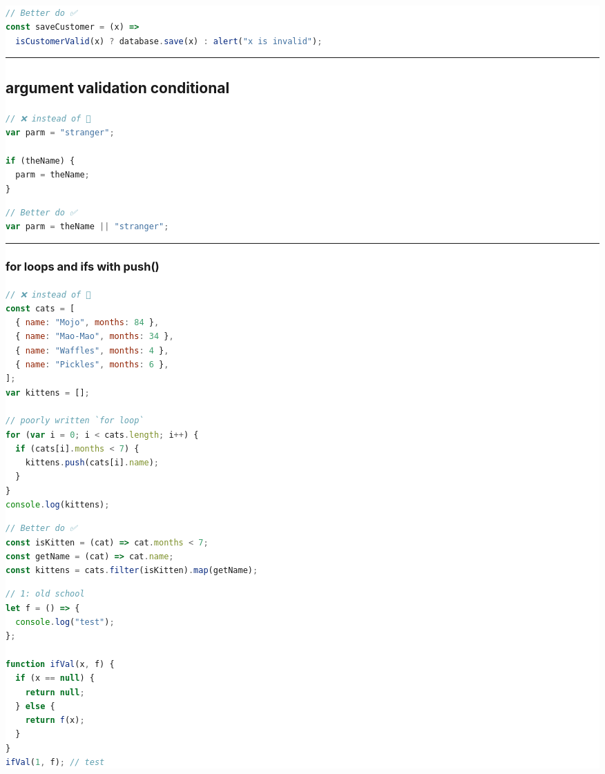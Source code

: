```js
// Better do ✅
const saveCustomer = (x) =>
  isCustomerValid(x) ? database.save(x) : alert("x is invalid");
```

---

## argument validation conditional

```js
// ❌ instead of 💩
var parm = "stranger";

if (theName) {
  parm = theName;
}
```

```js
// Better do ✅
var parm = theName || "stranger";
```

---

### for loops and ifs with push()

```js
// ❌ instead of 💩
const cats = [
  { name: "Mojo", months: 84 },
  { name: "Mao-Mao", months: 34 },
  { name: "Waffles", months: 4 },
  { name: "Pickles", months: 6 },
];
var kittens = [];

// poorly written `for loop`
for (var i = 0; i < cats.length; i++) {
  if (cats[i].months < 7) {
    kittens.push(cats[i].name);
  }
}
console.log(kittens);
```

```js
// Better do ✅
const isKitten = (cat) => cat.months < 7;
const getName = (cat) => cat.name;
const kittens = cats.filter(isKitten).map(getName);
```

```js
// 1: old school
let f = () => {
  console.log("test");
};

function ifVal(x, f) {
  if (x == null) {
    return null;
  } else {
    return f(x);
  }
}
ifVal(1, f); // test
```